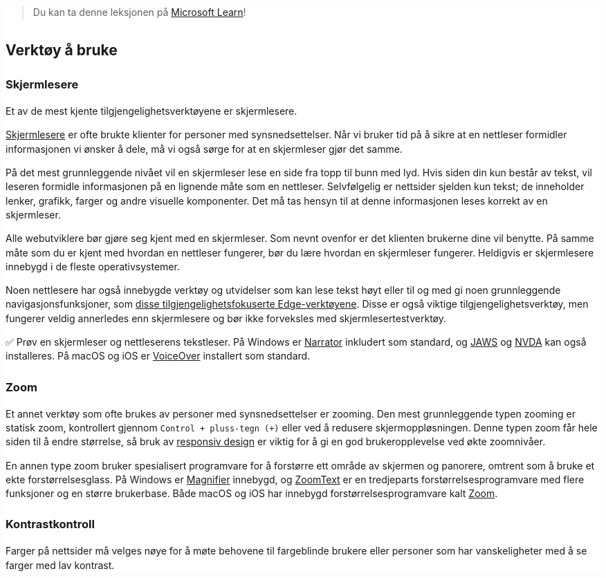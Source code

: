 > Du kan ta denne leksjonen på [Microsoft Learn](https://docs.microsoft.com/learn/modules/web-development-101/accessibility/?WT.mc_id=academic-77807-sagibbon)!

## Verktøy å bruke

### Skjermlesere

Et av de mest kjente tilgjengelighetsverktøyene er skjermlesere.

[Skjermlesere](https://en.wikipedia.org/wiki/Screen_reader) er ofte brukte klienter for personer med synsnedsettelser. Når vi bruker tid på å sikre at en nettleser formidler informasjonen vi ønsker å dele, må vi også sørge for at en skjermleser gjør det samme.

På det mest grunnleggende nivået vil en skjermleser lese en side fra topp til bunn med lyd. Hvis siden din kun består av tekst, vil leseren formidle informasjonen på en lignende måte som en nettleser. Selvfølgelig er nettsider sjelden kun tekst; de inneholder lenker, grafikk, farger og andre visuelle komponenter. Det må tas hensyn til at denne informasjonen leses korrekt av en skjermleser.

Alle webutviklere bør gjøre seg kjent med en skjermleser. Som nevnt ovenfor er det klienten brukerne dine vil benytte. På samme måte som du er kjent med hvordan en nettleser fungerer, bør du lære hvordan en skjermleser fungerer. Heldigvis er skjermlesere innebygd i de fleste operativsystemer.

Noen nettlesere har også innebygde verktøy og utvidelser som kan lese tekst høyt eller til og med gi noen grunnleggende navigasjonsfunksjoner, som [disse tilgjengelighetsfokuserte Edge-verktøyene](https://support.microsoft.com/help/4000734/microsoft-edge-accessibility-features). Disse er også viktige tilgjengelighetsverktøy, men fungerer veldig annerledes enn skjermlesere og bør ikke forveksles med skjermlesertestverktøy.

✅ Prøv en skjermleser og nettleserens tekstleser. På Windows er [Narrator](https://support.microsoft.com/windows/complete-guide-to-narrator-e4397a0d-ef4f-b386-d8ae-c172f109bdb1/?WT.mc_id=academic-77807-sagibbon) inkludert som standard, og [JAWS](https://webaim.org/articles/jaws/) og [NVDA](https://www.nvaccess.org/about-nvda/) kan også installeres. På macOS og iOS er [VoiceOver](https://support.apple.com/guide/voiceover/welcome/10) installert som standard.

### Zoom

Et annet verktøy som ofte brukes av personer med synsnedsettelser er zooming. Den mest grunnleggende typen zooming er statisk zoom, kontrollert gjennom `Control + pluss-tegn (+)` eller ved å redusere skjermoppløsningen. Denne typen zoom får hele siden til å endre størrelse, så bruk av [responsiv design](https://developer.mozilla.org/docs/Learn/CSS/CSS_layout/Responsive_Design) er viktig for å gi en god brukeropplevelse ved økte zoomnivåer.

En annen type zoom bruker spesialisert programvare for å forstørre ett område av skjermen og panorere, omtrent som å bruke et ekte forstørrelsesglass. På Windows er [Magnifier](https://support.microsoft.com/windows/use-magnifier-to-make-things-on-the-screen-easier-to-see-414948ba-8b1c-d3bd-8615-0e5e32204198) innebygd, og [ZoomText](https://www.freedomscientific.com/training/zoomtext/getting-started/) er en tredjeparts forstørrelsesprogramvare med flere funksjoner og en større brukerbase. Både macOS og iOS har innebygd forstørrelsesprogramvare kalt [Zoom](https://www.apple.com/accessibility/mac/vision/).

### Kontrastkontroll

Farger på nettsider må velges nøye for å møte behovene til fargeblinde brukere eller personer som har vanskeligheter med å se farger med lav kontrast.
